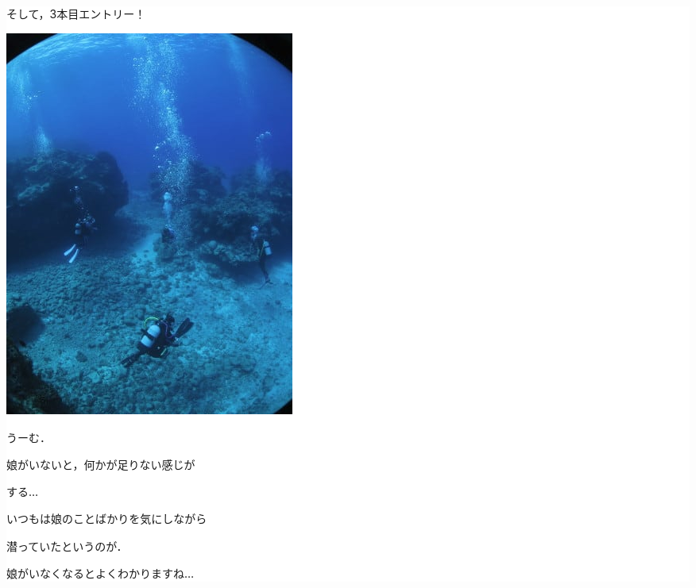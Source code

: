
そして，3本目エントリー！




![bf01949179ce82d8debb2b8675135c3f.jpg](images/bf01949179ce82d8debb2b8675135c3f.jpg)




うーむ．


娘がいないと，何かが足りない感じが


する…





いつもは娘のことばかりを気にしながら


潜っていたというのが．


娘がいなくなるとよくわかりますね…



